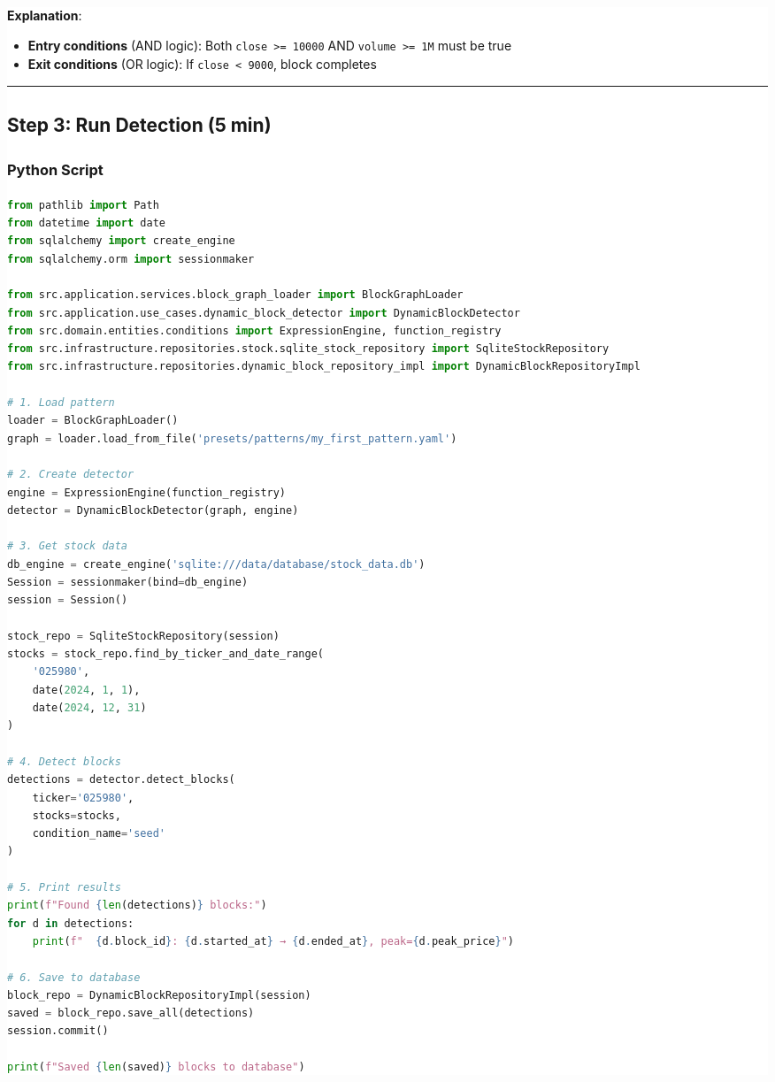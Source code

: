 **Explanation**:
- **Entry conditions** (AND logic): Both `close >= 10000` AND `volume >= 1M` must be true
- **Exit conditions** (OR logic): If `close < 9000`, block completes

---

## Step 3: Run Detection (5 min)

### Python Script

```python
from pathlib import Path
from datetime import date
from sqlalchemy import create_engine
from sqlalchemy.orm import sessionmaker

from src.application.services.block_graph_loader import BlockGraphLoader
from src.application.use_cases.dynamic_block_detector import DynamicBlockDetector
from src.domain.entities.conditions import ExpressionEngine, function_registry
from src.infrastructure.repositories.stock.sqlite_stock_repository import SqliteStockRepository
from src.infrastructure.repositories.dynamic_block_repository_impl import DynamicBlockRepositoryImpl

# 1. Load pattern
loader = BlockGraphLoader()
graph = loader.load_from_file('presets/patterns/my_first_pattern.yaml')

# 2. Create detector
engine = ExpressionEngine(function_registry)
detector = DynamicBlockDetector(graph, engine)

# 3. Get stock data
db_engine = create_engine('sqlite:///data/database/stock_data.db')
Session = sessionmaker(bind=db_engine)
session = Session()

stock_repo = SqliteStockRepository(session)
stocks = stock_repo.find_by_ticker_and_date_range(
    '025980',
    date(2024, 1, 1),
    date(2024, 12, 31)
)

# 4. Detect blocks
detections = detector.detect_blocks(
    ticker='025980',
    stocks=stocks,
    condition_name='seed'
)

# 5. Print results
print(f"Found {len(detections)} blocks:")
for d in detections:
    print(f"  {d.block_id}: {d.started_at} → {d.ended_at}, peak={d.peak_price}")

# 6. Save to database
block_repo = DynamicBlockRepositoryImpl(session)
saved = block_repo.save_all(detections)
session.commit()

print(f"Saved {len(saved)} blocks to database")
```
